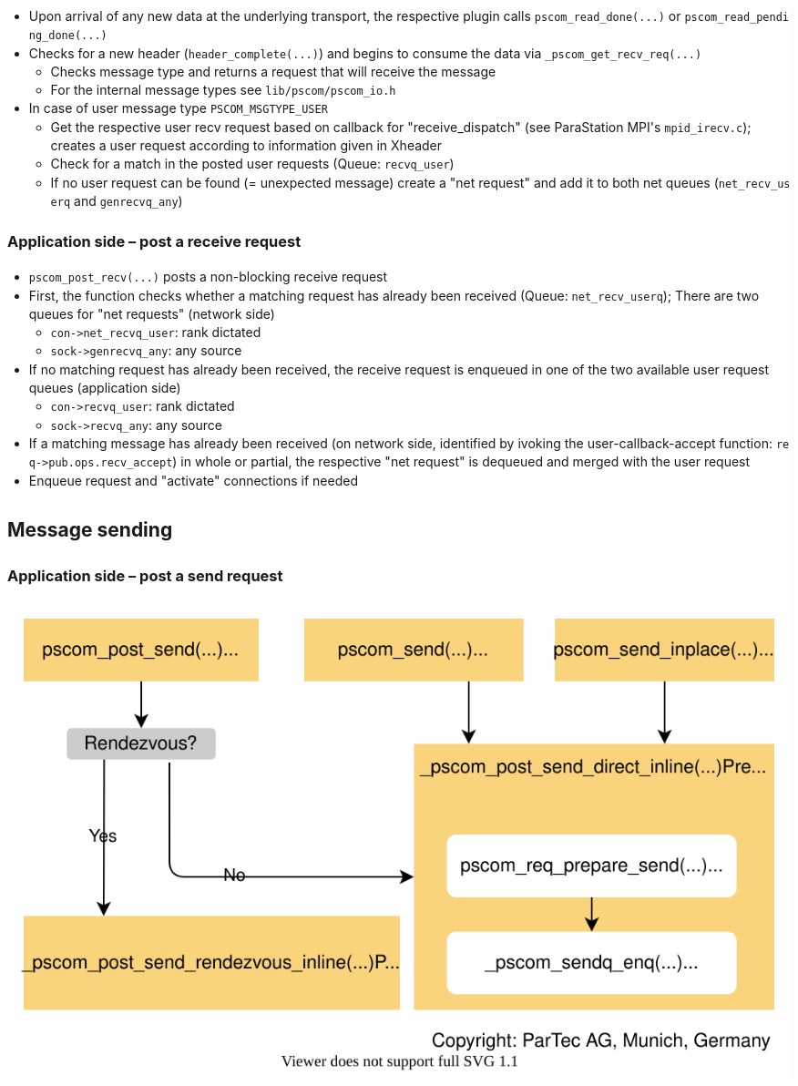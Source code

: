 * Upon arrival of any new data at the underlying transport, the respective plugin calls `pscom_read_done(...)` or `pscom_read_pending_done(...)`
* Checks for a new header (`header_complete(...)`) and begins to consume the data via `_pscom_get_recv_req(...)`
    - Checks message type and returns a request that will receive the message
    - For the internal message types see `lib/pscom/pscom_io.h`
* In case of user message type `PSCOM_MSGTYPE_USER`
    - Get the respective user recv request based on callback for "receive_dispatch" (see ParaStation MPI's `mpid_irecv.c`); creates a user request according to information given in Xheader
    - Check for a match in the posted user requests (Queue: `recvq_user`)
    - If no user request can be found (= unexpected message) create a "net request" and add it to both net queues (`net_recv_userq` and `genrecvq_any`)

### Application side &ndash; post a receive request
- `pscom_post_recv(...)` posts a non-blocking receive request
- First, the function checks whether a matching request has already been received (Queue: `net_recv_userq`); There are two queues for "net requests" (network side)
    * `con->net_recvq_user`: rank dictated
    * `sock->genrecvq_any`: any source
- If no matching request has already been received, the receive request is enqueued in one of the two available user request queues (application side)
    * `con->recvq_user`: rank dictated
    * `sock->recvq_any`: any source
- If a matching message has already been received (on network side, identified by ivoking the user-callback-accept function: `req->pub.ops.recv_accept`) in whole or partial, the respective "net request" is dequeued and merged with the user request
- Enqueue request and "activate" connections if needed

## Message sending
### Application side &ndash; post a send request

![pscom send request](./img/pscom_msg_send.svg)
